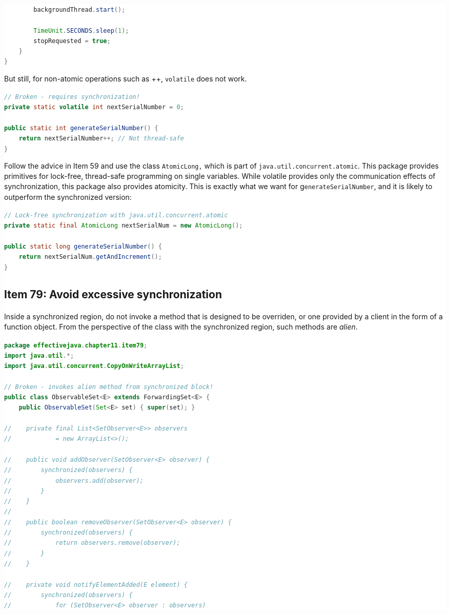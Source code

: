 ```java
        backgroundThread.start();

        TimeUnit.SECONDS.sleep(1);
        stopRequested = true;
    }
}
```
But still, for non-atomic operations such as ++, ```volatile``` does not work.

```java
// Broken - requires synchronization!
private static volatile int nextSerialNumber = 0;

public static int generateSerialNumber() {
    return nextSerialNumber++; // Not thread-safe
}
```


Follow the advice in Item 59 and use the class ```AtomicLong,``` which is part of ```java.util.concurrent.atomic```. This package provides primitives for lock-free, thread-safe programming on single variables. While volatile provides only the communication effects of synchronization, this package also provides atomicity. This is exactly what we want for g```enerateSerialNumber```, and it is likely to outperform the synchronized version:

```java
// Lock-free synchronization with java.util.concurrent.atomic
private static final AtomicLong nextSerialNum = new AtomicLong();

public static long generateSerialNumber() {
    return nextSerialNum.getAndIncrement();
}
```

## Item 79: Avoid excessive synchronization
Inside a synchronized region, do not invoke a method that is designed to be overriden, or one provided by a client in the form of a function object. From the perspective of the class with the synchronized region, such methods are *alien*.

```java
package effectivejava.chapter11.item79;
import java.util.*;
import java.util.concurrent.CopyOnWriteArrayList;

// Broken - invokes alien method from synchronized block!
public class ObservableSet<E> extends ForwardingSet<E> {
    public ObservableSet(Set<E> set) { super(set); }

//    private final List<SetObserver<E>> observers
//            = new ArrayList<>();

//    public void addObserver(SetObserver<E> observer) {
//        synchronized(observers) {
//            observers.add(observer);
//        }
//    }
//
//    public boolean removeObserver(SetObserver<E> observer) {
//        synchronized(observers) {
//            return observers.remove(observer);
//        }
//    }

//    private void notifyElementAdded(E element) {
//        synchronized(observers) {
//            for (SetObserver<E> observer : observers)
```